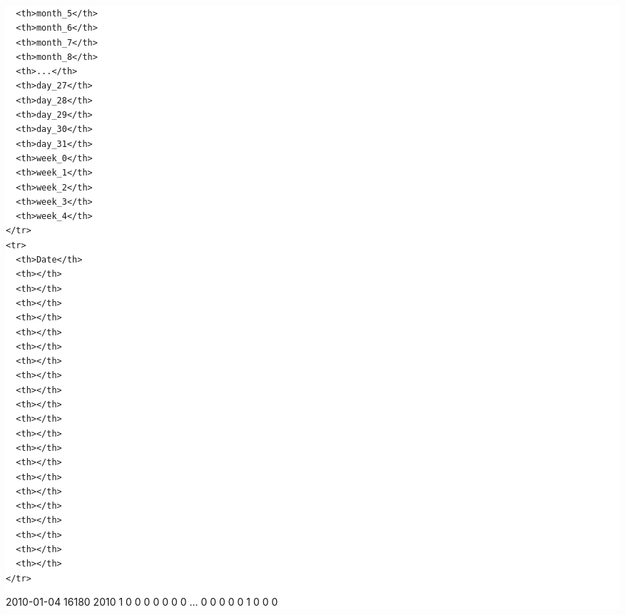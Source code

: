       <th>month_5</th>
      <th>month_6</th>
      <th>month_7</th>
      <th>month_8</th>
      <th>...</th>
      <th>day_27</th>
      <th>day_28</th>
      <th>day_29</th>
      <th>day_30</th>
      <th>day_31</th>
      <th>week_0</th>
      <th>week_1</th>
      <th>week_2</th>
      <th>week_3</th>
      <th>week_4</th>
    </tr>
    <tr>
      <th>Date</th>
      <th></th>
      <th></th>
      <th></th>
      <th></th>
      <th></th>
      <th></th>
      <th></th>
      <th></th>
      <th></th>
      <th></th>
      <th></th>
      <th></th>
      <th></th>
      <th></th>
      <th></th>
      <th></th>
      <th></th>
      <th></th>
      <th></th>
      <th></th>
      <th></th>
    </tr>
  </thead>
  <tbody>
    <tr>
      <th>2010-01-04</th>
      <td>16180</td>
      <td>2010</td>
      <td>1</td>
      <td>0</td>
      <td>0</td>
      <td>0</td>
      <td>0</td>
      <td>0</td>
      <td>0</td>
      <td>0</td>
      <td>...</td>
      <td>0</td>
      <td>0</td>
      <td>0</td>
      <td>0</td>
      <td>0</td>
      <td>1</td>
      <td>0</td>
      <td>0</td>
      <td>0</td>